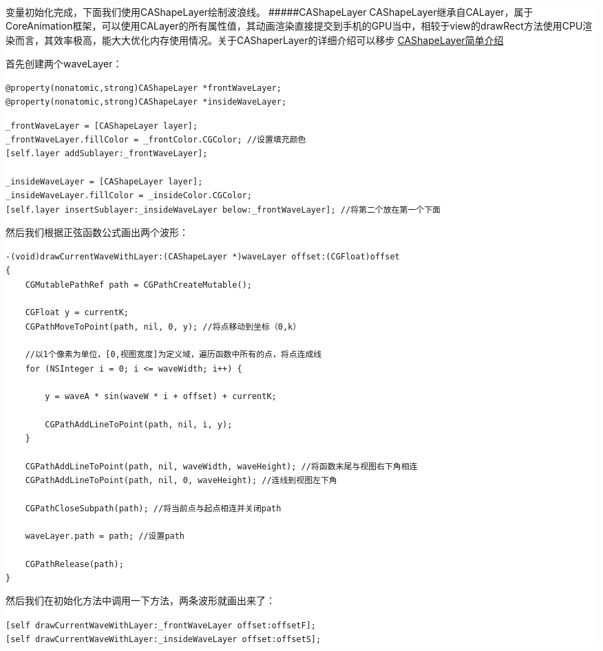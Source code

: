 变量初始化完成，下面我们使用CAShapeLayer绘制波浪线。
#####CAShapeLayer
CAShapeLayer继承自CALayer，属于CoreAnimation框架，可以使用CALayer的所有属性值，其动画渲染直接提交到手机的GPU当中，相较于view的drawRect方法使用CPU渲染而言，其效率极高，能大大优化内存使用情况。关于CAShaperLayer的详细介绍可以移步 [CAShapeLayer简单介绍](http://www.jianshu.com/p/fb739cf7a133)

首先创建两个waveLayer：
```
@property(nonatomic,strong)CAShapeLayer *frontWaveLayer;
@property(nonatomic,strong)CAShapeLayer *insideWaveLayer;
```
```
_frontWaveLayer = [CAShapeLayer layer];
_frontWaveLayer.fillColor = _frontColor.CGColor; //设置填充颜色
[self.layer addSublayer:_frontWaveLayer];
    
_insideWaveLayer = [CAShapeLayer layer];
_insideWaveLayer.fillColor = _insideColor.CGColor;
[self.layer insertSublayer:_insideWaveLayer below:_frontWaveLayer]; //将第二个放在第一个下面
```

然后我们根据正弦函数公式画出两个波形：
```
-(void)drawCurrentWaveWithLayer:(CAShapeLayer *)waveLayer offset:(CGFloat)offset
{
    CGMutablePathRef path = CGPathCreateMutable();
    
    CGFloat y = currentK;
    CGPathMoveToPoint(path, nil, 0, y); //将点移动到坐标（0,k）
    
    //以1个像素为单位，[0,视图宽度]为定义域，遍历函数中所有的点，将点连成线
    for (NSInteger i = 0; i <= waveWidth; i++) {

        y = waveA * sin(waveW * i + offset) + currentK;
        
        CGPathAddLineToPoint(path, nil, i, y);
    }
    
    CGPathAddLineToPoint(path, nil, waveWidth, waveHeight); //将函数末尾与视图右下角相连
    CGPathAddLineToPoint(path, nil, 0, waveHeight); //连线到视图左下角
    
    CGPathCloseSubpath(path); //将当前点与起点相连并关闭path
    
    waveLayer.path = path; //设置path
    
    CGPathRelease(path);
}
```

然后我们在初始化方法中调用一下方法，两条波形就画出来了：
```
[self drawCurrentWaveWithLayer:_frontWaveLayer offset:offsetF];
[self drawCurrentWaveWithLayer:_insideWaveLayer offset:offsetS];
```
